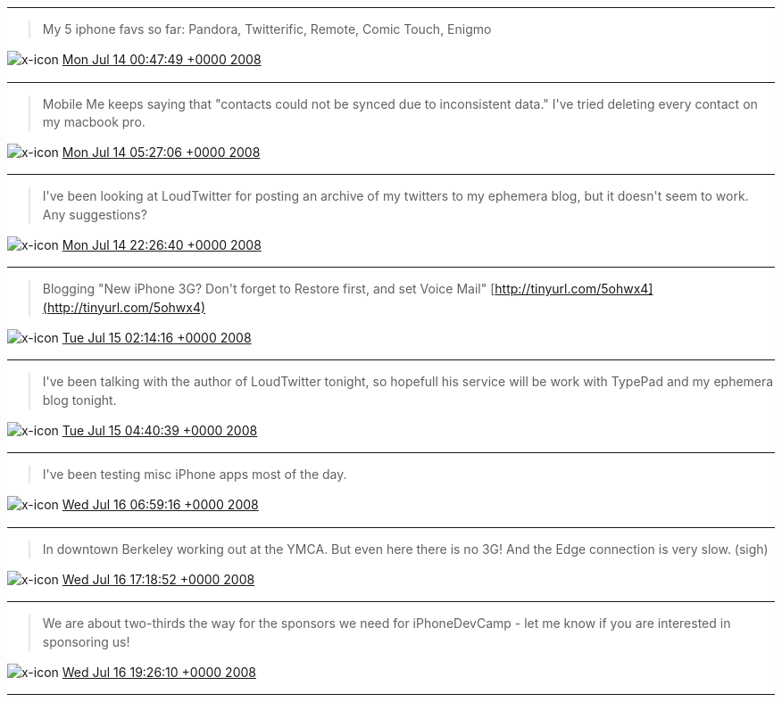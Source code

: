 ----

> My 5 iphone favs so far: Pandora, Twitterific, Remote, Comic Touch, Enigmo

<img src="{{ site.url }}{{ site.baseurl }}/assets/images/media/tweet.ico" alt="x-icon" width="30" /> [Mon Jul 14 00:47:49 +0000 2008](https://twitter.com/ChristopherA/status/857586897)

----

> Mobile Me keeps saying that "contacts could not be synced due to inconsistent data." I've tried deleting every contact on my macbook pro.

<img src="{{ site.url }}{{ site.baseurl }}/assets/images/media/tweet.ico" alt="x-icon" width="30" /> [Mon Jul 14 05:27:06 +0000 2008](https://twitter.com/ChristopherA/status/857749974)

----

> I've been looking at LoudTwitter for posting an archive of my twitters to my ephemera blog, but it doesn't seem to work. Any suggestions?

<img src="{{ site.url }}{{ site.baseurl }}/assets/images/media/tweet.ico" alt="x-icon" width="30" /> [Mon Jul 14 22:26:40 +0000 2008](https://twitter.com/ChristopherA/status/858442144)

----

> Blogging "New iPhone 3G? Don't forget to Restore first, and set Voice Mail" [http://tinyurl.com/5ohwx4](http://tinyurl.com/5ohwx4)

<img src="{{ site.url }}{{ site.baseurl }}/assets/images/media/tweet.ico" alt="x-icon" width="30" /> [Tue Jul 15 02:14:16 +0000 2008](https://twitter.com/ChristopherA/status/858591167)

----

> I've been talking with the author of LoudTwitter tonight, so hopefull his service will be work with TypePad and my ephemera blog tonight.

<img src="{{ site.url }}{{ site.baseurl }}/assets/images/media/tweet.ico" alt="x-icon" width="30" /> [Tue Jul 15 04:40:39 +0000 2008](https://twitter.com/ChristopherA/status/858693021)

----

> I've been testing misc iPhone apps most of the day.

<img src="{{ site.url }}{{ site.baseurl }}/assets/images/media/tweet.ico" alt="x-icon" width="30" /> [Wed Jul 16 06:59:16 +0000 2008](https://twitter.com/ChristopherA/status/859771997)

----

> In downtown Berkeley working out at the YMCA. But even here there is no 3G! And the Edge connection is very slow. (sigh)

<img src="{{ site.url }}{{ site.baseurl }}/assets/images/media/tweet.ico" alt="x-icon" width="30" /> [Wed Jul 16 17:18:52 +0000 2008](https://twitter.com/ChristopherA/status/860146133)

----

> We are about two-thirds the way for the sponsors we need for iPhoneDevCamp - let me know if you are interested in sponsoring us!

<img src="{{ site.url }}{{ site.baseurl }}/assets/images/media/tweet.ico" alt="x-icon" width="30" /> [Wed Jul 16 19:26:10 +0000 2008](https://twitter.com/ChristopherA/status/860241023)

----
